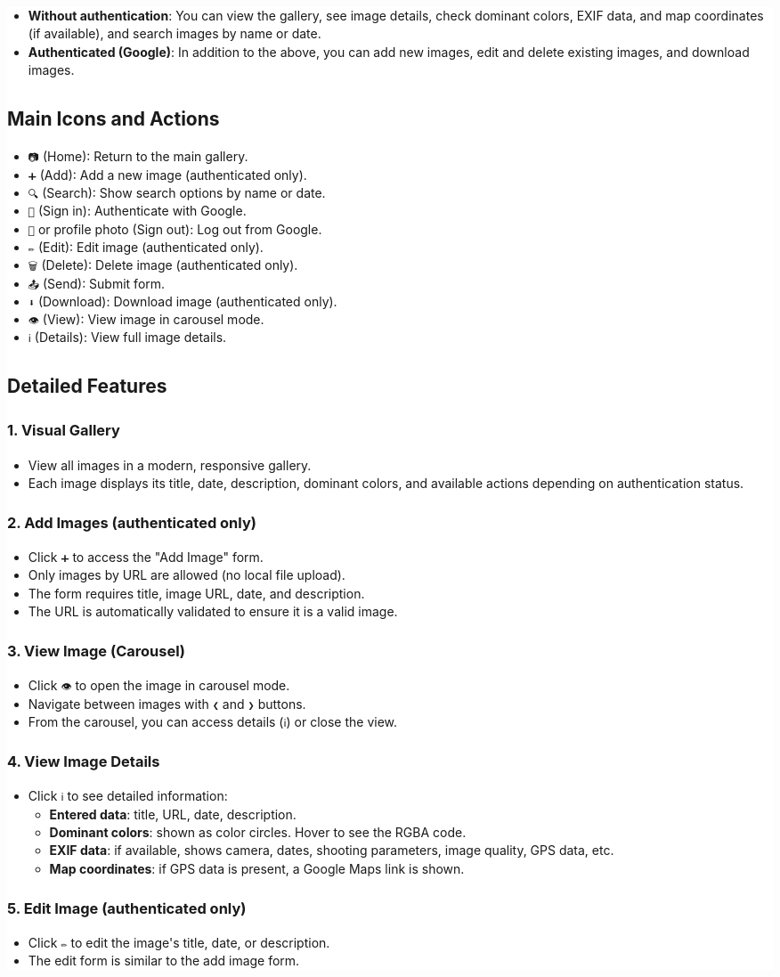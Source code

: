 - **Without authentication**: You can view the gallery, see image details, check dominant colors, EXIF data, and map coordinates (if available), and search images by name or date.
- **Authenticated (Google)**: In addition to the above, you can add new images, edit and delete existing images, and download images.

## Main Icons and Actions

- `📷` (Home): Return to the main gallery.
- `➕` (Add): Add a new image (authenticated only).
- `🔍` (Search): Show search options by name or date.
- `🔑` (Sign in): Authenticate with Google.
- `👤` or profile photo (Sign out): Log out from Google.
- `✏️` (Edit): Edit image (authenticated only).
- `🗑️` (Delete): Delete image (authenticated only).
- `📤` (Send): Submit form.
- `⬇️` (Download): Download image (authenticated only).
- `👁️` (View): View image in carousel mode.
- `ℹ️` (Details): View full image details.

## Detailed Features

### 1. Visual Gallery
- View all images in a modern, responsive gallery.
- Each image displays its title, date, description, dominant colors, and available actions depending on authentication status.

### 2. Add Images (authenticated only)
- Click `➕` to access the "Add Image" form.
- Only images by URL are allowed (no local file upload).
- The form requires title, image URL, date, and description.
- The URL is automatically validated to ensure it is a valid image.

### 3. View Image (Carousel)
- Click `👁️` to open the image in carousel mode.
- Navigate between images with `❮` and `❯` buttons.
- From the carousel, you can access details (`ℹ️`) or close the view.

### 4. View Image Details
- Click `ℹ️` to see detailed information:
  - **Entered data**: title, URL, date, description.
  - **Dominant colors**: shown as color circles. Hover to see the RGBA code.
  - **EXIF data**: if available, shows camera, dates, shooting parameters, image quality, GPS data, etc.
  - **Map coordinates**: if GPS data is present, a Google Maps link is shown.

### 5. Edit Image (authenticated only)
- Click `✏️` to edit the image's title, date, or description.
- The edit form is similar to the add image form.
